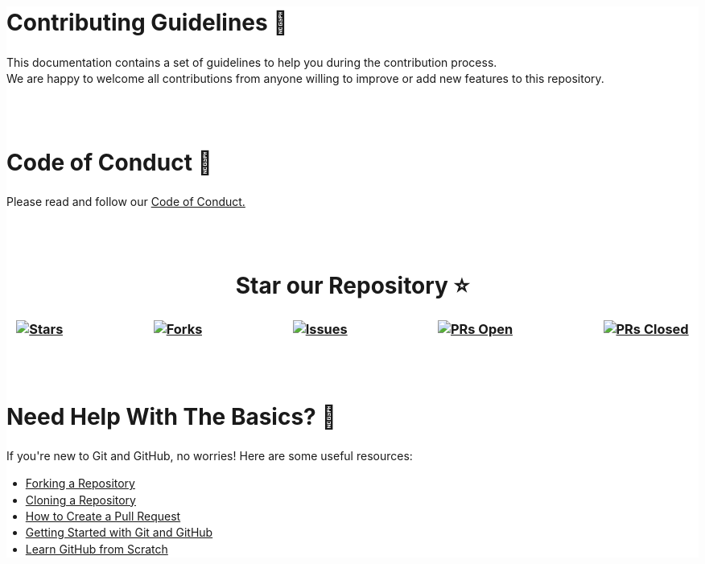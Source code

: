 # Contributing Guidelines 🎯

This documentation contains a set of guidelines to help you during the contribution process.   
We are happy to welcome all contributions from anyone willing to improve or add new features to this repository.

<br>

# Code of Conduct 📃

Please read and follow our [Code of Conduct.](https://github.com/visheshrwl/Uber-like/blob/main/Code_Of_Conduct.md)

<br>

# <h1 align="center">Star our Repository ⭐</h1>

### <div align = "center" style = "display:flex; justify-content:space-evenly; gap:100px;" > [![Stars](https://img.shields.io/github/stars/visheshrwl/Uber-like?style=for-the-badge&logo=github)](https://github.com/visheshrwl/Uber-like/stargazers) [![Forks](https://img.shields.io/github/forks/visheshrwl/Uber-like?style=for-the-badge&logo=github)](https://github.com/visheshrwl/Uber-like/network/members) [![Issues](https://img.shields.io/github/issues/visheshrwl/Uber-like?style=for-the-badge&logo=github)](https://github.com/visheshrwl/Uber-like/issues) [![PRs Open](https://img.shields.io/github/issues-pr/visheshrwl/Uber-like?style=for-the-badge&logo=github)](https://github.com/visheshrwl/Uber-like/pulls) [![PRs Closed](https://img.shields.io/github/issues-pr-closed/visheshrwl/Uber-like?style=for-the-badge&logo=github&color=2cbe4e)](https://github.com/visheshrwl/Uber-like/pulls?q=is%3Apr+is%3Aclosed)</div>

<br> 

# Need Help With The Basics? 🤔

If you're new to Git and GitHub, no worries! Here are some useful resources:

- [Forking a Repository](https://help.github.com/en/github/getting-started-with-github/fork-a-repo)
- [Cloning a Repository](https://help.github.com/en/desktop/contributing-to-projects/creating-an-issue-or-pull-request)
- [How to Create a Pull Request](https://opensource.com/article/19/7/create-pull-request-github)
- [Getting Started with Git and GitHub](https://towardsdatascience.com/getting-started-with-git-and-github-6fcd0f2d4ac6)
- [Learn GitHub from Scratch](https://docs.github.com/en/get-started/start-your-journey/git-and-github-learning-resources)
